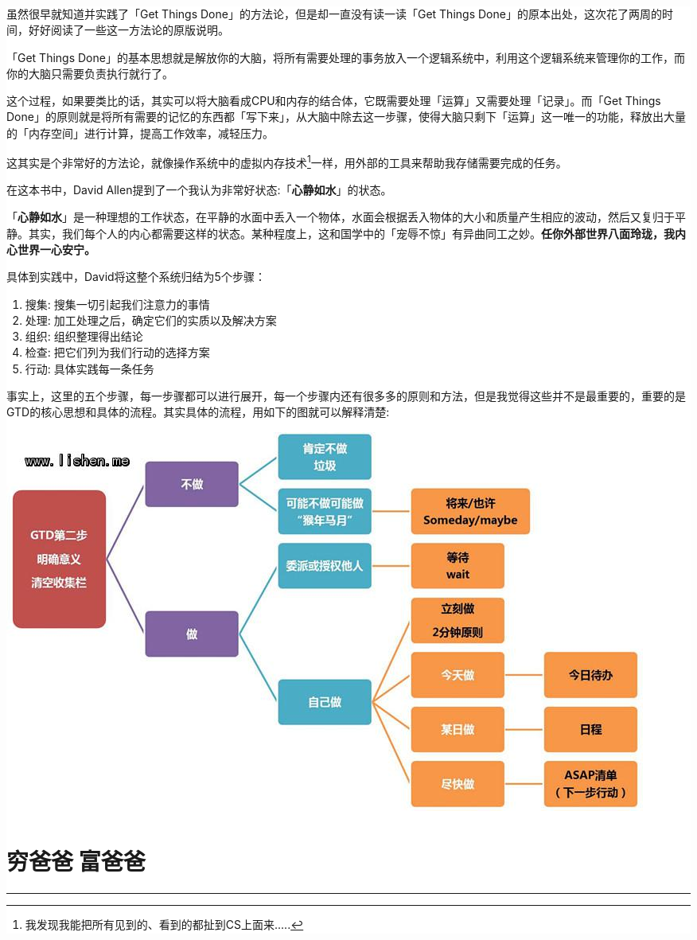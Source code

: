 虽然很早就知道并实践了「Get Things Done」的方法论，但是却一直没有读一读「Get Things Done」的原本出处，这次花了两周的时间，好好阅读了一些这一方法论的原版说明。

「Get Things Done」的基本思想就是解放你的大脑，将所有需要处理的事务放入一个逻辑系统中，利用这个逻辑系统来管理你的工作，而你的大脑只需要负责执行就行了。

这个过程，如果要类比的话，其实可以将大脑看成CPU和内存的结合体，它既需要处理「运算」又需要处理「记录」。而「Get Things Done」的原则就是将所有需要的记忆的东西都「写下来」，从大脑中除去这一步骤，使得大脑只剩下「运算」这一唯一的功能，释放出大量的「内存空间」进行计算，提高工作效率，减轻压力。

这其实是个非常好的方法论，就像操作系统中的虚拟内存技术[^3]一样，用外部的工具来帮助我存储需要完成的任务。

在这本书中，David Allen提到了一个我认为非常好状态:「**心静如水**」的状态。

「**心静如水**」是一种理想的工作状态，在平静的水面中丢入一个物体，水面会根据丢入物体的大小和质量产生相应的波动，然后又复归于平静。其实，我们每个人的内心都需要这样的状态。某种程度上，这和国学中的「宠辱不惊」有异曲同工之妙。**任你外部世界八面玲珑，我内心世界一心安宁。**

具体到实践中，David将这整个系统归结为5个步骤：

1. 搜集: 搜集一切引起我们注意力的事情
2. 处理: 加工处理之后，确定它们的实质以及解决方案
3. 组织: 组织整理得出结论
4. 检查: 把它们列为我们行动的选择方案
5. 行动: 具体实践每一条任务

事实上，这里的五个步骤，每一步骤都可以进行展开，每一个步骤内还有很多多的原则和方法，但是我觉得这些并不是最重要的，重要的是GTD的核心思想和具体的流程。其实具体的流程，用如下的图就可以解释清楚:

![](/assets/image/posts/2015-2-1-Reading-List-2015-January-1.jpg)


# 穷爸爸 富爸爸

---------------------------


[^1]: 至少我是这么认为的，书中描述的重点不是科技内容。
[^2]: 具体相关的论述在「黑天鹅」一书中有说阐述。
[Agatha Christie]: http://en.wikipedia.org/wiki/Agatha_Christie
[Tony Buzan]: http://en.wikipedia.org/wiki/Tony_Buzan
[Isaac Asimov]: http://en.wikipedia.org/wiki/Isaac_Asimov
[Stefan Zweig]: http://en.wikipedia.org/wiki/Stefan_Zweig
[David Allen]: http://en.wikipedia.org/wiki/David_Allen_(author))
[Robert Kiyosaki]: http://en.wikipedia.org/wiki/Robert_Kiyosaki
[^3]: 我发现我能把所有见到的、看到的都扯到CS上面来.....